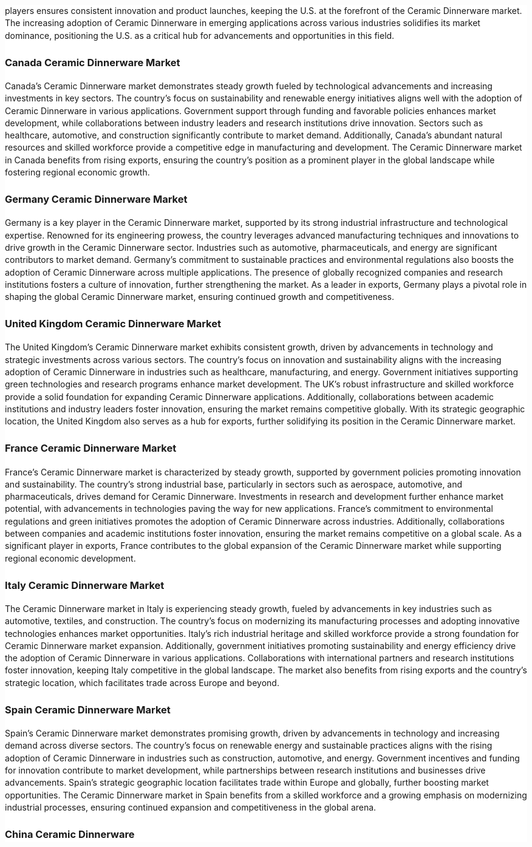 players ensures consistent innovation and product launches, keeping the U.S. at the forefront of the Ceramic Dinnerware market. The increasing adoption of Ceramic Dinnerware in emerging applications across various industries solidifies its market dominance, positioning the U.S. as a critical hub for advancements and opportunities in this field.</p><h3>Canada Ceramic Dinnerware Market</h3><p>Canada&rsquo;s Ceramic Dinnerware market demonstrates steady growth fueled by technological advancements and increasing investments in key sectors. The country&rsquo;s focus on sustainability and renewable energy initiatives aligns well with the adoption of Ceramic Dinnerware in various applications. Government support through funding and favorable policies enhances market development, while collaborations between industry leaders and research institutions drive innovation. Sectors such as healthcare, automotive, and construction significantly contribute to market demand. Additionally, Canada&rsquo;s abundant natural resources and skilled workforce provide a competitive edge in manufacturing and development. The Ceramic Dinnerware market in Canada benefits from rising exports, ensuring the country&rsquo;s position as a prominent player in the global landscape while fostering regional economic growth.</p><h3>Germany Ceramic Dinnerware Market</h3><p>Germany is a key player in the Ceramic Dinnerware market, supported by its strong industrial infrastructure and technological expertise. Renowned for its engineering prowess, the country leverages advanced manufacturing techniques and innovations to drive growth in the Ceramic Dinnerware sector. Industries such as automotive, pharmaceuticals, and energy are significant contributors to market demand. Germany&rsquo;s commitment to sustainable practices and environmental regulations also boosts the adoption of Ceramic Dinnerware across multiple applications. The presence of globally recognized companies and research institutions fosters a culture of innovation, further strengthening the market. As a leader in exports, Germany plays a pivotal role in shaping the global Ceramic Dinnerware market, ensuring continued growth and competitiveness.</p><h3>United Kingdom Ceramic Dinnerware Market</h3><p>The United Kingdom&rsquo;s Ceramic Dinnerware market exhibits consistent growth, driven by advancements in technology and strategic investments across various sectors. The country&rsquo;s focus on innovation and sustainability aligns with the increasing adoption of Ceramic Dinnerware in industries such as healthcare, manufacturing, and energy. Government initiatives supporting green technologies and research programs enhance market development. The UK&rsquo;s robust infrastructure and skilled workforce provide a solid foundation for expanding Ceramic Dinnerware applications. Additionally, collaborations between academic institutions and industry leaders foster innovation, ensuring the market remains competitive globally. With its strategic geographic location, the United Kingdom also serves as a hub for exports, further solidifying its position in the Ceramic Dinnerware market.</p><h3>France Ceramic Dinnerware Market</h3><p>France&rsquo;s Ceramic Dinnerware market is characterized by steady growth, supported by government policies promoting innovation and sustainability. The country&rsquo;s strong industrial base, particularly in sectors such as aerospace, automotive, and pharmaceuticals, drives demand for Ceramic Dinnerware. Investments in research and development further enhance market potential, with advancements in technologies paving the way for new applications. France&rsquo;s commitment to environmental regulations and green initiatives promotes the adoption of Ceramic Dinnerware across industries. Additionally, collaborations between companies and academic institutions foster innovation, ensuring the market remains competitive on a global scale. As a significant player in exports, France contributes to the global expansion of the Ceramic Dinnerware market while supporting regional economic development.</p><h3>Italy Ceramic Dinnerware Market</h3><p>The Ceramic Dinnerware market in Italy is experiencing steady growth, fueled by advancements in key industries such as automotive, textiles, and construction. The country&rsquo;s focus on modernizing its manufacturing processes and adopting innovative technologies enhances market opportunities. Italy&rsquo;s rich industrial heritage and skilled workforce provide a strong foundation for Ceramic Dinnerware market expansion. Additionally, government initiatives promoting sustainability and energy efficiency drive the adoption of Ceramic Dinnerware in various applications. Collaborations with international partners and research institutions foster innovation, keeping Italy competitive in the global landscape. The market also benefits from rising exports and the country&rsquo;s strategic location, which facilitates trade across Europe and beyond.</p><h3>Spain Ceramic Dinnerware Market</h3><p>Spain&rsquo;s Ceramic Dinnerware market demonstrates promising growth, driven by advancements in technology and increasing demand across diverse sectors. The country&rsquo;s focus on renewable energy and sustainable practices aligns with the rising adoption of Ceramic Dinnerware in industries such as construction, automotive, and energy. Government incentives and funding for innovation contribute to market development, while partnerships between research institutions and businesses drive advancements. Spain&rsquo;s strategic geographic location facilitates trade within Europe and globally, further boosting market opportunities. The Ceramic Dinnerware market in Spain benefits from a skilled workforce and a growing emphasis on modernizing industrial processes, ensuring continued expansion and competitiveness in the global arena.</p><h3>China Ceramic Dinnerware